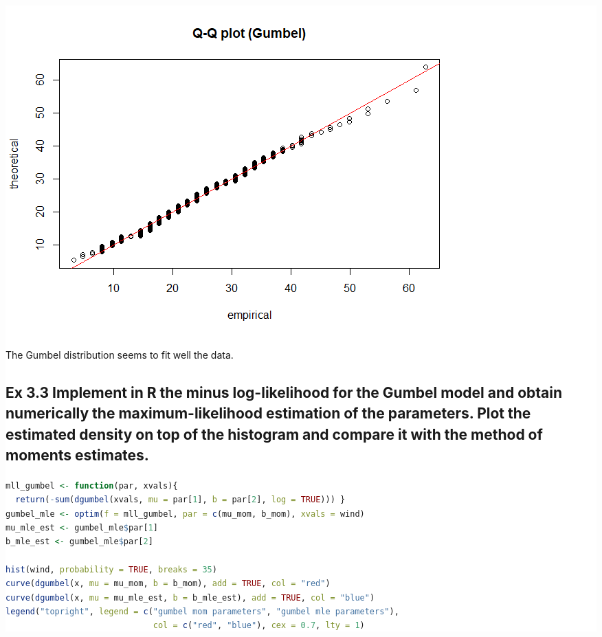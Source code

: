 ![](practice1_rmd_files/figure-gfm/unnamed-chunk-28-1.png)

The Gumbel distribution seems to fit well the
data.

## Ex 3.3 Implement in R the minus log-likelihood for the Gumbel model and obtain numerically the maximum-likelihood estimation of the parameters. Plot the estimated density on top of the histogram and compare it with the method of moments estimates.

``` r
mll_gumbel <- function(par, xvals){
  return(-sum(dgumbel(xvals, mu = par[1], b = par[2], log = TRUE))) }
gumbel_mle <- optim(f = mll_gumbel, par = c(mu_mom, b_mom), xvals = wind)
mu_mle_est <- gumbel_mle$par[1]
b_mle_est <- gumbel_mle$par[2]

hist(wind, probability = TRUE, breaks = 35)
curve(dgumbel(x, mu = mu_mom, b = b_mom), add = TRUE, col = "red")
curve(dgumbel(x, mu = mu_mle_est, b = b_mle_est), add = TRUE, col = "blue")
legend("topright", legend = c("gumbel mom parameters", "gumbel mle parameters"), 
                              col = c("red", "blue"), cex = 0.7, lty = 1)
```
